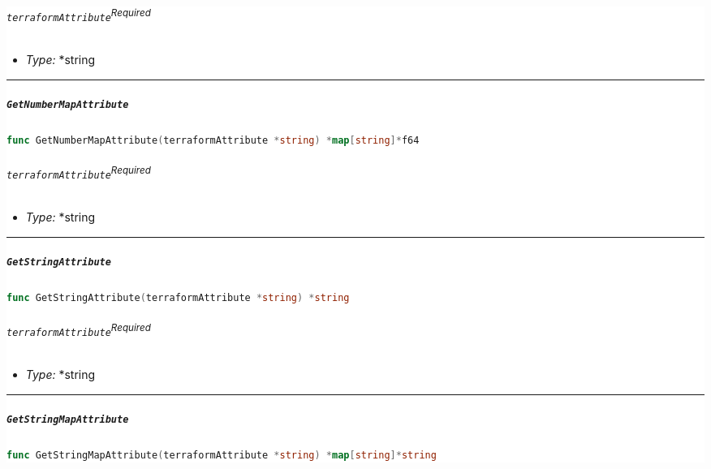 ###### `terraformAttribute`<sup>Required</sup> <a name="terraformAttribute" id="@cdktf/provider-cloudflare.dataCloudflareZeroTrustDeviceCustomProfile.DataCloudflareZeroTrustDeviceCustomProfileExcludeOutputReference.getNumberListAttribute.parameter.terraformAttribute"></a>

- *Type:* *string

---

##### `GetNumberMapAttribute` <a name="GetNumberMapAttribute" id="@cdktf/provider-cloudflare.dataCloudflareZeroTrustDeviceCustomProfile.DataCloudflareZeroTrustDeviceCustomProfileExcludeOutputReference.getNumberMapAttribute"></a>

```go
func GetNumberMapAttribute(terraformAttribute *string) *map[string]*f64
```

###### `terraformAttribute`<sup>Required</sup> <a name="terraformAttribute" id="@cdktf/provider-cloudflare.dataCloudflareZeroTrustDeviceCustomProfile.DataCloudflareZeroTrustDeviceCustomProfileExcludeOutputReference.getNumberMapAttribute.parameter.terraformAttribute"></a>

- *Type:* *string

---

##### `GetStringAttribute` <a name="GetStringAttribute" id="@cdktf/provider-cloudflare.dataCloudflareZeroTrustDeviceCustomProfile.DataCloudflareZeroTrustDeviceCustomProfileExcludeOutputReference.getStringAttribute"></a>

```go
func GetStringAttribute(terraformAttribute *string) *string
```

###### `terraformAttribute`<sup>Required</sup> <a name="terraformAttribute" id="@cdktf/provider-cloudflare.dataCloudflareZeroTrustDeviceCustomProfile.DataCloudflareZeroTrustDeviceCustomProfileExcludeOutputReference.getStringAttribute.parameter.terraformAttribute"></a>

- *Type:* *string

---

##### `GetStringMapAttribute` <a name="GetStringMapAttribute" id="@cdktf/provider-cloudflare.dataCloudflareZeroTrustDeviceCustomProfile.DataCloudflareZeroTrustDeviceCustomProfileExcludeOutputReference.getStringMapAttribute"></a>

```go
func GetStringMapAttribute(terraformAttribute *string) *map[string]*string
```
